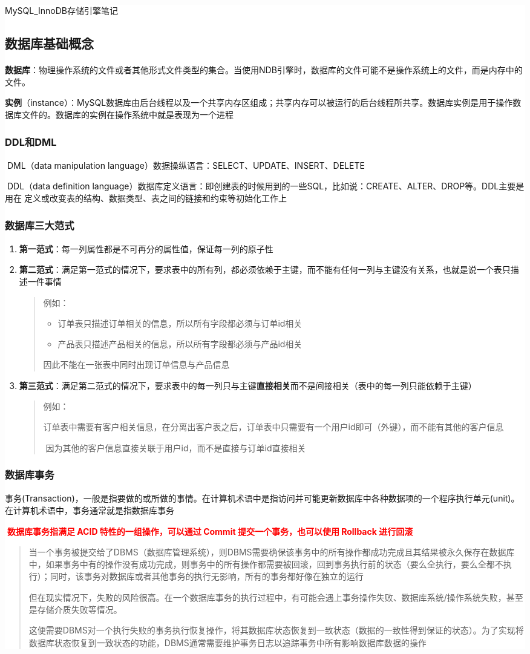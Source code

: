 MySQL_InnoDB存储引擎笔记

## 数据库基础概念

**数据库**：物理操作系统的文件或者其他形式文件类型的集合。当使用NDB引擎时，数据库的文件可能不是操作系统上的文件，而是内存中的文件。

**实例**（instance）：MySQL数据库由后台线程以及一个共享内存区组成；共享内存可以被运行的后台线程所共享。数据库实例是用于操作数据库文件的。数据库的实例在操作系统中就是表现为一个进程



### DDL和DML

​		DML（data manipulation language）数据操纵语言：SELECT、UPDATE、INSERT、DELETE

​		DDL（data definition language）数据库定义语言：即创建表的时候用到的一些SQL，比如说：CREATE、ALTER、DROP等。DDL主要是用在 定义或改变表的结构、数据类型、表之间的链接和约束等初始化工作上



### 数据库三大范式

1. **第一范式**：每一列属性都是不可再分的属性值，保证每一列的原子性

2. **第二范式**：满足第一范式的情况下，要求表中的所有列，都必须依赖于主键，而不能有任何一列与主键没有关系，也就是说一个表只描述一件事情

   > 例如：
   >
   > - 订单表只描述订单相关的信息，所以所有字段都必须与订单id相关
   >
   > - 产品表只描述产品相关的信息，所以所有字段都必须与产品id相关
   >
   > 因此不能在一张表中同时出现订单信息与产品信息

3. **第三范式**：满足第二范式的情况下，要求表中的每一列只与主键**直接相关**而不是间接相关（表中的每一列只能依赖于主键）

   > 例如：
   >
   > ​		订单表中需要有客户相关信息，在分离出客户表之后，订单表中只需要有一个用户id即可（外键），而不能有其他的客户信息
   >
   > ​		因为其他的客户信息直接关联于用户id，而不是直接与订单id直接相关



### 数据库事务

​		事务(Transaction)，一般是指要做的或所做的事情。在计算机术语中是指访问并可能更新数据库中各种数据项的一个程序执行单元(unit)。在计算机术语中，事务通常就是指数据库事务

​		<font color=red>**数据库事务指满足 ACID 特性的一组操作，可以通过 Commit 提交一个事务，也可以使用 Rollback 进行回滚**</font>

> ​		当一个事务被提交给了DBMS（数据库管理系统），则DBMS需要确保该事务中的所有操作都成功完成且其结果被永久保存在数据库中，如果事务中有的操作没有成功完成，则事务中的所有操作都需要被回滚，回到事务执行前的状态（要么全执行，要么全都不执行）；同时，该事务对数据库或者其他事务的执行无影响，所有的事务都好像在独立的运行
>
> ​		但在现实情况下，失败的风险很高。在一个数据库事务的执行过程中，有可能会遇上事务操作失败、数据库系统/操作系统失败，甚至是存储介质失败等情况。
>
> ​		这便需要DBMS对一个执行失败的事务执行恢复操作，将其数据库状态恢复到一致状态（数据的一致性得到保证的状态）。为了实现将数据库状态恢复到一致状态的功能，DBMS通常需要维护事务日志以追踪事务中所有影响数据库数据的操作


